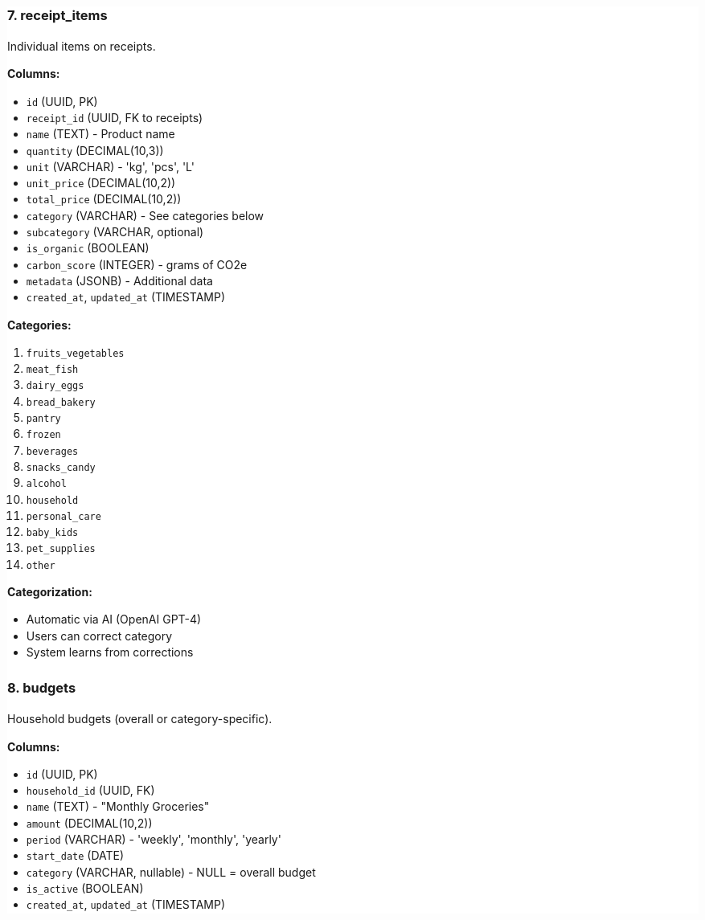 ### 7. receipt_items

Individual items on receipts.

**Columns:**

- `id` (UUID, PK)
- `receipt_id` (UUID, FK to receipts)
- `name` (TEXT) - Product name
- `quantity` (DECIMAL(10,3))
- `unit` (VARCHAR) - 'kg', 'pcs', 'L'
- `unit_price` (DECIMAL(10,2))
- `total_price` (DECIMAL(10,2))
- `category` (VARCHAR) - See categories below
- `subcategory` (VARCHAR, optional)
- `is_organic` (BOOLEAN)
- `carbon_score` (INTEGER) - grams of CO2e
- `metadata` (JSONB) - Additional data
- `created_at`, `updated_at` (TIMESTAMP)

**Categories:**

1. `fruits_vegetables`
2. `meat_fish`
3. `dairy_eggs`
4. `bread_bakery`
5. `pantry`
6. `frozen`
7. `beverages`
8. `snacks_candy`
9. `alcohol`
10. `household`
11. `personal_care`
12. `baby_kids`
13. `pet_supplies`
14. `other`

**Categorization:**

- Automatic via AI (OpenAI GPT-4)
- Users can correct category
- System learns from corrections

### 8. budgets

Household budgets (overall or category-specific).

**Columns:**

- `id` (UUID, PK)
- `household_id` (UUID, FK)
- `name` (TEXT) - "Monthly Groceries"
- `amount` (DECIMAL(10,2))
- `period` (VARCHAR) - 'weekly', 'monthly', 'yearly'
- `start_date` (DATE)
- `category` (VARCHAR, nullable) - NULL = overall budget
- `is_active` (BOOLEAN)
- `created_at`, `updated_at` (TIMESTAMP)
